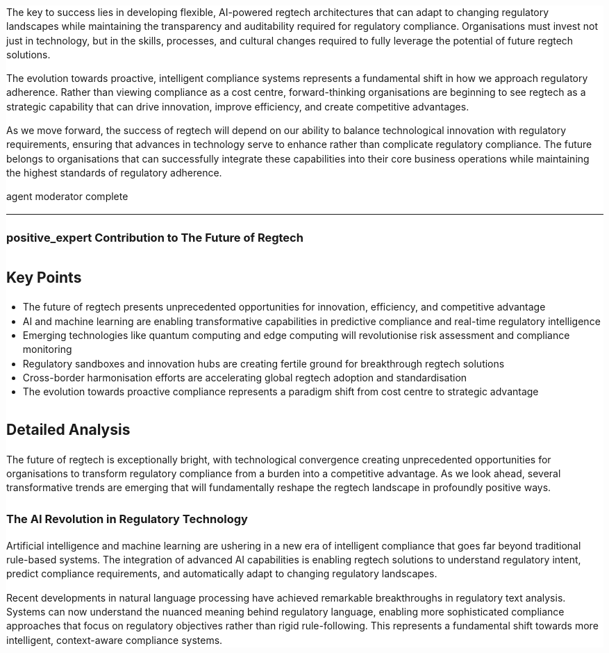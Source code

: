 The key to success lies in developing flexible, AI-powered regtech architectures that can adapt to changing regulatory landscapes while maintaining the transparency and auditability required for regulatory compliance. Organisations must invest not just in technology, but in the skills, processes, and cultural changes required to fully leverage the potential of future regtech solutions.

The evolution towards proactive, intelligent compliance systems represents a fundamental shift in how we approach regulatory adherence. Rather than viewing compliance as a cost centre, forward-thinking organisations are beginning to see regtech as a strategic capability that can drive innovation, improve efficiency, and create competitive advantages.

As we move forward, the success of regtech will depend on our ability to balance technological innovation with regulatory requirements, ensuring that advances in technology serve to enhance rather than complicate regulatory compliance. The future belongs to organisations that can successfully integrate these capabilities into their core business operations while maintaining the highest standards of regulatory adherence.

agent moderator complete

---

### positive_expert Contribution to The Future of Regtech

## Key Points
- The future of regtech presents unprecedented opportunities for innovation, efficiency, and competitive advantage
- AI and machine learning are enabling transformative capabilities in predictive compliance and real-time regulatory intelligence
- Emerging technologies like quantum computing and edge computing will revolutionise risk assessment and compliance monitoring
- Regulatory sandboxes and innovation hubs are creating fertile ground for breakthrough regtech solutions
- Cross-border harmonisation efforts are accelerating global regtech adoption and standardisation
- The evolution towards proactive compliance represents a paradigm shift from cost centre to strategic advantage

## Detailed Analysis

The future of regtech is exceptionally bright, with technological convergence creating unprecedented opportunities for organisations to transform regulatory compliance from a burden into a competitive advantage. As we look ahead, several transformative trends are emerging that will fundamentally reshape the regtech landscape in profoundly positive ways.

### The AI Revolution in Regulatory Technology

Artificial intelligence and machine learning are ushering in a new era of intelligent compliance that goes far beyond traditional rule-based systems. The integration of advanced AI capabilities is enabling regtech solutions to understand regulatory intent, predict compliance requirements, and automatically adapt to changing regulatory landscapes.

Recent developments in natural language processing have achieved remarkable breakthroughs in regulatory text analysis. Systems can now understand the nuanced meaning behind regulatory language, enabling more sophisticated compliance approaches that focus on regulatory objectives rather than rigid rule-following. This represents a fundamental shift towards more intelligent, context-aware compliance systems.
